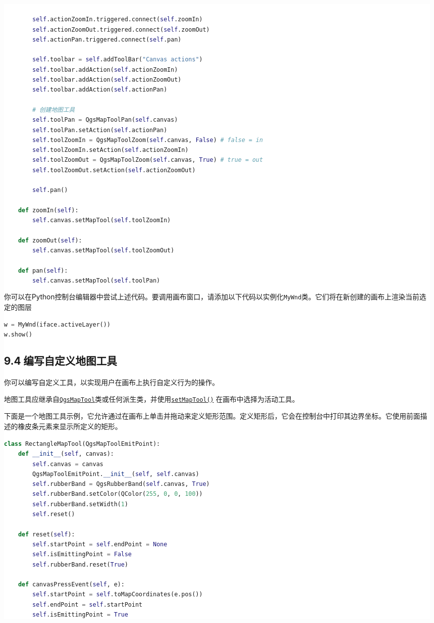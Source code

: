 ```python

        self.actionZoomIn.triggered.connect(self.zoomIn)
        self.actionZoomOut.triggered.connect(self.zoomOut)
        self.actionPan.triggered.connect(self.pan)

        self.toolbar = self.addToolBar("Canvas actions")
        self.toolbar.addAction(self.actionZoomIn)
        self.toolbar.addAction(self.actionZoomOut)
        self.toolbar.addAction(self.actionPan)

        # 创建地图工具
        self.toolPan = QgsMapToolPan(self.canvas)
        self.toolPan.setAction(self.actionPan)
        self.toolZoomIn = QgsMapToolZoom(self.canvas, False) # false = in
        self.toolZoomIn.setAction(self.actionZoomIn)
        self.toolZoomOut = QgsMapToolZoom(self.canvas, True) # true = out
        self.toolZoomOut.setAction(self.actionZoomOut)

        self.pan()

    def zoomIn(self):
        self.canvas.setMapTool(self.toolZoomIn)

    def zoomOut(self):
        self.canvas.setMapTool(self.toolZoomOut)

    def pan(self):
        self.canvas.setMapTool(self.toolPan)
```

你可以在Python控制台编辑器中尝试上述代码。要调用画布窗口，请添加以下代码以实例化`MyWnd`类。它们将在新创建的画布上渲染当前选定的图层

```python
w = MyWnd(iface.activeLayer())
w.show()
```

## 9.4 编写自定义地图工具

你可以编写自定义工具，以实现用户在画布上执行自定义行为的操作。

地图工具应继承自[`QgsMapTool`](https://qgis.org/pyqgis/master/gui/QgsMapTool.html#qgis.gui.QgsMapTool)类或任何派生类，并使用[`setMapTool()`](https://qgis.org/pyqgis/master/gui/QgsMapCanvas.html#qgis.gui.QgsMapCanvas.setMapTool) 在画布中选择为活动工具。

下面是一个地图工具示例，它允许通过在画布上单击并拖动来定义矩形范围。定义矩形后，它会在控制台中打印其边界坐标。它使用前面描述的橡皮条元素来显示所定义的矩形。

```python
class RectangleMapTool(QgsMapToolEmitPoint):
    def __init__(self, canvas):
        self.canvas = canvas
        QgsMapToolEmitPoint.__init__(self, self.canvas)
        self.rubberBand = QgsRubberBand(self.canvas, True)
        self.rubberBand.setColor(QColor(255, 0, 0, 100))
        self.rubberBand.setWidth(1)
        self.reset()
 
    def reset(self):
        self.startPoint = self.endPoint = None
        self.isEmittingPoint = False
        self.rubberBand.reset(True)
 
    def canvasPressEvent(self, e):
        self.startPoint = self.toMapCoordinates(e.pos())
        self.endPoint = self.startPoint
        self.isEmittingPoint = True
```